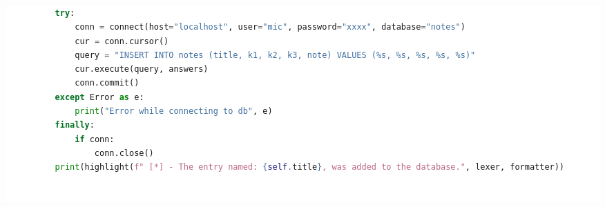 ```python
          try:
              conn = connect(host="localhost", user="mic", password="xxxx", database="notes")
              cur = conn.cursor()
              query = "INSERT INTO notes (title, k1, k2, k3, note) VALUES (%s, %s, %s, %s, %s)"
              cur.execute(query, answers)
              conn.commit()
          except Error as e:
              print("Error while connecting to db", e)
          finally:
              if conn:
                  conn.close()
          print(highlight(f" [*] - The entry named: {self.title}, was added to the database.", lexer, formatter))
  
  
```
